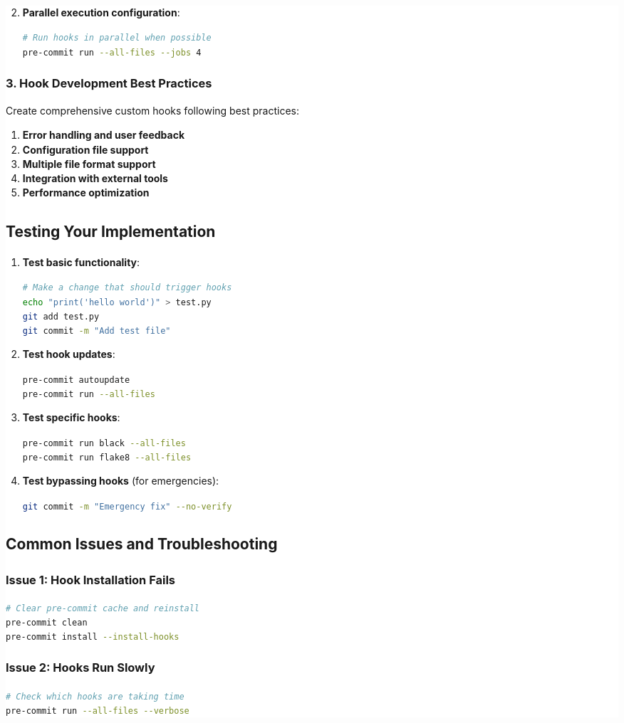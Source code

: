 2. **Parallel execution configuration**:
   ```bash
   # Run hooks in parallel when possible
   pre-commit run --all-files --jobs 4
   ```

### 3. Hook Development Best Practices

Create comprehensive custom hooks following best practices:

1. **Error handling and user feedback**
2. **Configuration file support**
3. **Multiple file format support**
4. **Integration with external tools**
5. **Performance optimization**

## Testing Your Implementation

1. **Test basic functionality**:
   ```bash
   # Make a change that should trigger hooks
   echo "print('hello world')" > test.py
   git add test.py
   git commit -m "Add test file"
   ```

2. **Test hook updates**:
   ```bash
   pre-commit autoupdate
   pre-commit run --all-files
   ```

3. **Test specific hooks**:
   ```bash
   pre-commit run black --all-files
   pre-commit run flake8 --all-files
   ```

4. **Test bypassing hooks** (for emergencies):
   ```bash
   git commit -m "Emergency fix" --no-verify
   ```

## Common Issues and Troubleshooting

### Issue 1: Hook Installation Fails
```bash
# Clear pre-commit cache and reinstall
pre-commit clean
pre-commit install --install-hooks
```

### Issue 2: Hooks Run Slowly
```bash
# Check which hooks are taking time
pre-commit run --all-files --verbose
```
